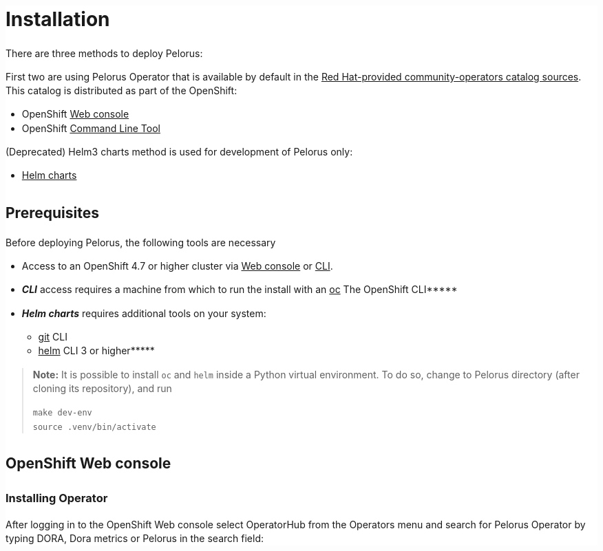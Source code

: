 # Installation

There are three methods to deploy Pelorus:

First two are using Pelorus Operator that is available by default in the [Red Hat-provided community-operators catalog sources](https://docs.openshift.com/container-platform/4.11/operators/understanding/olm-rh-catalogs.html#olm-rh-catalogs_olm-rh-catalogs). This catalog is distributed as part of the OpenShift:

  * OpenShift [Web console](#openshift-web-console)
  * OpenShift [Command Line Tool](#openshift-command-line-tool)

(Deprecated) Helm3 charts method is used for development of Pelorus only:

  * [Helm charts](#helm-charts)

## Prerequisites

Before deploying Pelorus, the following tools are necessary

* Access to an OpenShift 4.7 or higher cluster via [Web console](#openshift-web-console) or [CLI](#openshift-command-line-tool).

* ***CLI*** access requires a machine from which to run the install with an [oc](https://docs.openshift.com/container-platform/4.8/cli_reference/openshift_cli/getting-started-cli.html#installing-openshift-cli) The OpenShift CLI**\***

* ***Helm charts*** requires additional tools on your system:
    * [git](https://git-scm.com/) CLI
    * [helm](https://helm.sh/) CLI 3 or higher**\***

>**Note:** It is possible to install `oc` and `helm` inside a Python virtual environment. To do so, change to Pelorus directory (after cloning its repository), and run
>```
>make dev-env
>source .venv/bin/activate
>```

## OpenShift Web console

### Installing Operator

After logging in to the OpenShift Web console select OperatorHub from the Operators menu and search for Pelorus Operator by typing DORA, Dora metrics or Pelorus in the search field: